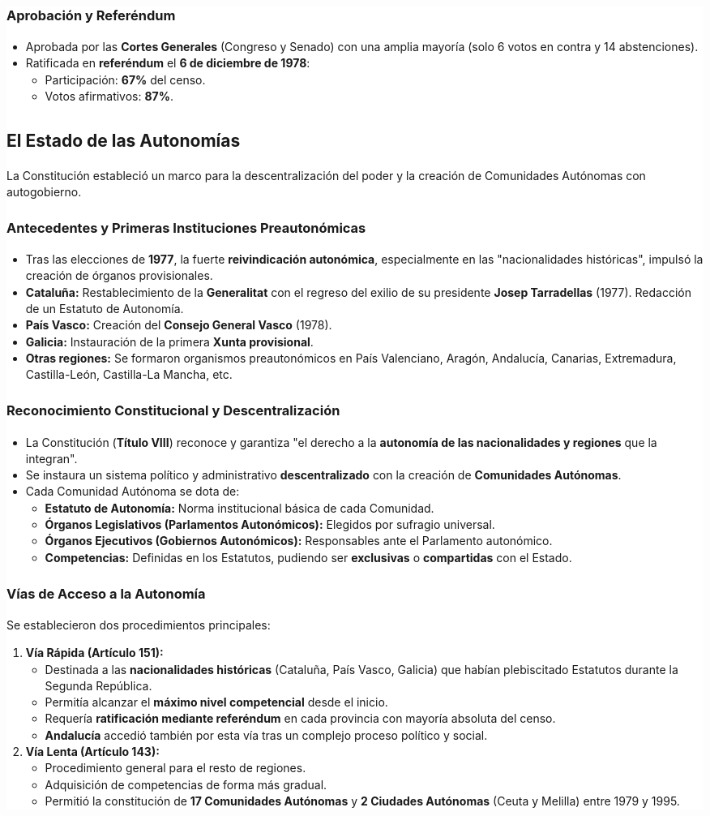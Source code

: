 ### Aprobación y Referéndum

- Aprobada por las **Cortes Generales** (Congreso y Senado) con una amplia mayoría (solo 6 votos en contra y 14 abstenciones).
- Ratificada en **referéndum** el **6 de diciembre de 1978**:
  - Participación: **67%** del censo.
  - Votos afirmativos: **87%**.

## El Estado de las Autonomías

La Constitución estableció un marco para la descentralización del poder y la creación de Comunidades Autónomas con autogobierno.

### Antecedentes y Primeras Instituciones Preautonómicas

- Tras las elecciones de **1977**, la fuerte **reivindicación autonómica**, especialmente en las "nacionalidades históricas", impulsó la creación de órganos provisionales.
- **Cataluña:** Restablecimiento de la **Generalitat** con el regreso del exilio de su presidente **Josep Tarradellas** (1977). Redacción de un Estatuto de Autonomía.
- **País Vasco:** Creación del **Consejo General Vasco** (1978).
- **Galicia:** Instauración de la primera **Xunta provisional**.
- **Otras regiones:** Se formaron organismos preautonómicos en País Valenciano, Aragón, Andalucía, Canarias, Extremadura, Castilla-León, Castilla-La Mancha, etc.

### Reconocimiento Constitucional y Descentralización

- La Constitución (**Título VIII**) reconoce y garantiza "el derecho a la **autonomía de las nacionalidades y regiones** que la integran".
- Se instaura un sistema político y administrativo **descentralizado** con la creación de **Comunidades Autónomas**.
- Cada Comunidad Autónoma se dota de:
  - **Estatuto de Autonomía:** Norma institucional básica de cada Comunidad.
  - **Órganos Legislativos (Parlamentos Autonómicos):** Elegidos por sufragio universal.
  - **Órganos Ejecutivos (Gobiernos Autonómicos):** Responsables ante el Parlamento autonómico.
  - **Competencias:** Definidas en los Estatutos, pudiendo ser **exclusivas** o **compartidas** con el Estado.

### Vías de Acceso a la Autonomía

Se establecieron dos procedimientos principales:

1.  **Vía Rápida (Artículo 151):**
    - Destinada a las **nacionalidades históricas** (Cataluña, País Vasco, Galicia) que habían plebiscitado Estatutos durante la Segunda República.
    - Permitía alcanzar el **máximo nivel competencial** desde el inicio.
    - Requería **ratificación mediante referéndum** en cada provincia con mayoría absoluta del censo.
    - **Andalucía** accedió también por esta vía tras un complejo proceso político y social.
2.  **Vía Lenta (Artículo 143):**
    - Procedimiento general para el resto de regiones.
    - Adquisición de competencias de forma más gradual.
    - Permitió la constitución de **17 Comunidades Autónomas** y **2 Ciudades Autónomas** (Ceuta y Melilla) entre 1979 y 1995.
